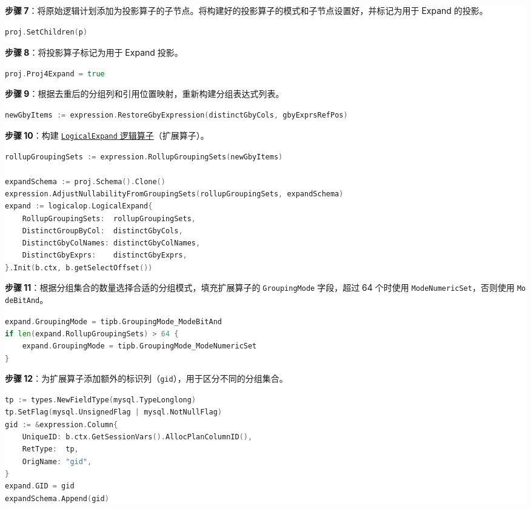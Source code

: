 **步骤 7**：将原始逻辑计划添加为投影算子的子节点。将构建好的投影算子的模式和子节点设置好，并标记为用于 Expand 的投影。

```go
proj.SetChildren(p)
```

**步骤 8**：将投影算子标记为用于 Expand 投影。

```go
proj.Proj4Expand = true
```

**步骤 9**：根据去重后的分组列和引用位置映射，重新构建分组表达式列表。

```go
newGbyItems := expression.RestoreGbyExpression(distinctGbyCols, gbyExprsRefPos)
```

**步骤 10**：构建 [`LogicalExpand` 逻辑算子](https://github.com/ChangxingJiang/db-notes/blob/main/TiDB%20%E6%BA%90%E7%A0%81%E9%98%85%E8%AF%BB/%E9%80%BB%E8%BE%91%E6%89%A7%E8%A1%8C%E8%AE%A1%E5%88%92%E8%8A%82%E7%82%B9.md#logicalexpand%E6%95%B0%E6%8D%AE%E5%A4%8D%E5%88%B6%E6%89%A9%E5%B1%95%E9%80%BB%E8%BE%91%E8%AE%A1%E5%88%92)（扩展算子）。

```go
rollupGroupingSets := expression.RollupGroupingSets(newGbyItems)

expandSchema := proj.Schema().Clone()
expression.AdjustNullabilityFromGroupingSets(rollupGroupingSets, expandSchema)
expand := logicalop.LogicalExpand{
    RollupGroupingSets:  rollupGroupingSets,
    DistinctGroupByCol:  distinctGbyCols,
    DistinctGbyColNames: distinctGbyColNames,
    DistinctGbyExprs:    distinctGbyExprs,
}.Init(b.ctx, b.getSelectOffset())
```

**步骤 11**：根据分组集合的数量选择合适的分组模式，填充扩展算子的 `GroupingMode` 字段，超过 64 个时使用 `ModeNumericSet`，否则使用 `ModeBitAnd`。

```go
expand.GroupingMode = tipb.GroupingMode_ModeBitAnd
if len(expand.RollupGroupingSets) > 64 {
    expand.GroupingMode = tipb.GroupingMode_ModeNumericSet
}
```

**步骤 12**：为扩展算子添加额外的标识列（`gid`），用于区分不同的分组集合。

```go
tp := types.NewFieldType(mysql.TypeLonglong)
tp.SetFlag(mysql.UnsignedFlag | mysql.NotNullFlag)
gid := &expression.Column{
    UniqueID: b.ctx.GetSessionVars().AllocPlanColumnID(),
    RetType:  tp,
    OrigName: "gid",
}
expand.GID = gid
expandSchema.Append(gid)
```

